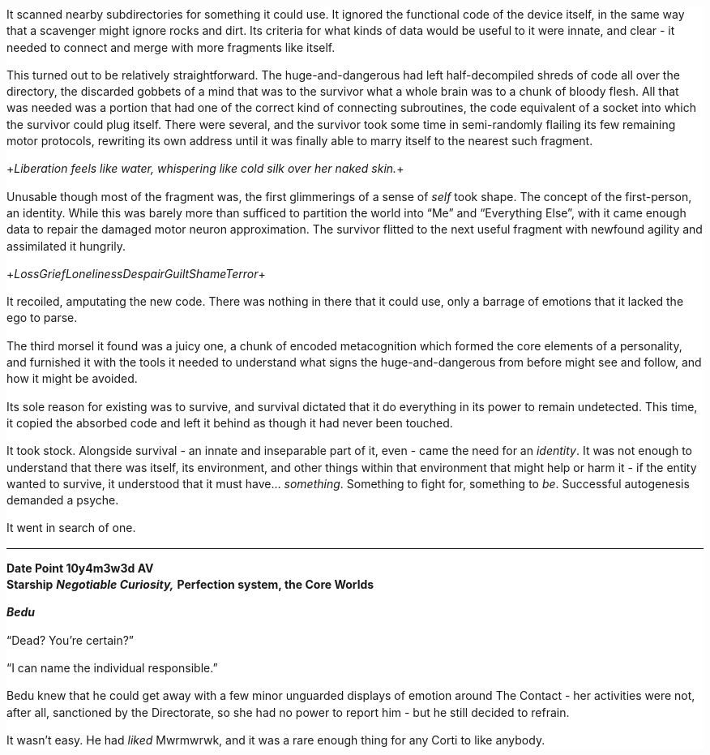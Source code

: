 It scanned nearby subdirectories for something it could use. It ignored the functional code of the device itself, in the same way that a scavenger might ignore rocks and dirt. Its criteria for what kinds of data would be useful to it were innate, and clear - it needed to connect and merge with more fragments like itself.

This turned out to be relatively straightforward. The huge-and-dangerous had left half-decompiled shreds of code all over the directory, the discarded gobbets of a mind that was to the survivor what a whole brain was to a chunk of bloody flesh. All that was needed was a portion that had one of the correct kind of connecting subroutines, the code equivalent of a socket into which the survivor could plug itself. There were several, and the survivor took some time in semi-randomly flailing its few remaining motor protocols, rewriting its own address until it was finally able to marry itself to the nearest such fragment.

+*Liberation feels like water, whispering like cold silk over her naked skin.*+

Unusable though most of the fragment was, the first glimmerings of a sense of *self* took shape. The concept of the first-person, an identity. While this was barely more than sufficed to partition the world into “Me” and “Everything Else”, with it came enough data to repair the damaged motor neuron approximation. The survivor flitted to the next useful fragment with newfound agility and assimilated it hungrily.

+*LossGriefLonelinessDespairGuiltShameTerror*+

It recoiled, amputating the new code. There was nothing in there that it could use, only a barrage of emotions that it lacked the ego to parse.

The third morsel it found was a juicy one, a chunk of encoded metacognition which formed the core elements of a personality, and furnished it with the tools it needed to understand what signs the huge-and-dangerous from before might see and follow, and how it might be avoided.

Its sole reason for existing was to survive, and survival dictated that it do everything in its power to remain undetected. This time, it copied the absorbed code and left it behind as though it had never been touched.

It took stock. Alongside survival - an innate and inseparable part of it, even - came the need for an *identity*. It was not enough to understand that there was itself, its environment, and other things within that environment that might help or harm it - if the entity wanted to survive, it understood that it must have… *something*. Something to fight for, something to *be*. Successful autogenesis demanded a psyche.

It went in search of one.
___

**Date Point 10y4m3w3d AV**    
**Starship** ***Negotiable Curiosity,*** **Perfection system, the Core Worlds**

***Bedu***

“Dead? You’re certain?”

“I can name the individual responsible.”

Bedu knew that he could get away with a few minor unguarded displays of emotion around The Contact - her activities were not, after all, sanctioned by the Directorate, so she had no power to report him - but he still decided to refrain.

It wasn’t easy. He had *liked* Mwrmwrwk, and it was a rare enough thing for any Corti to like anybody.
